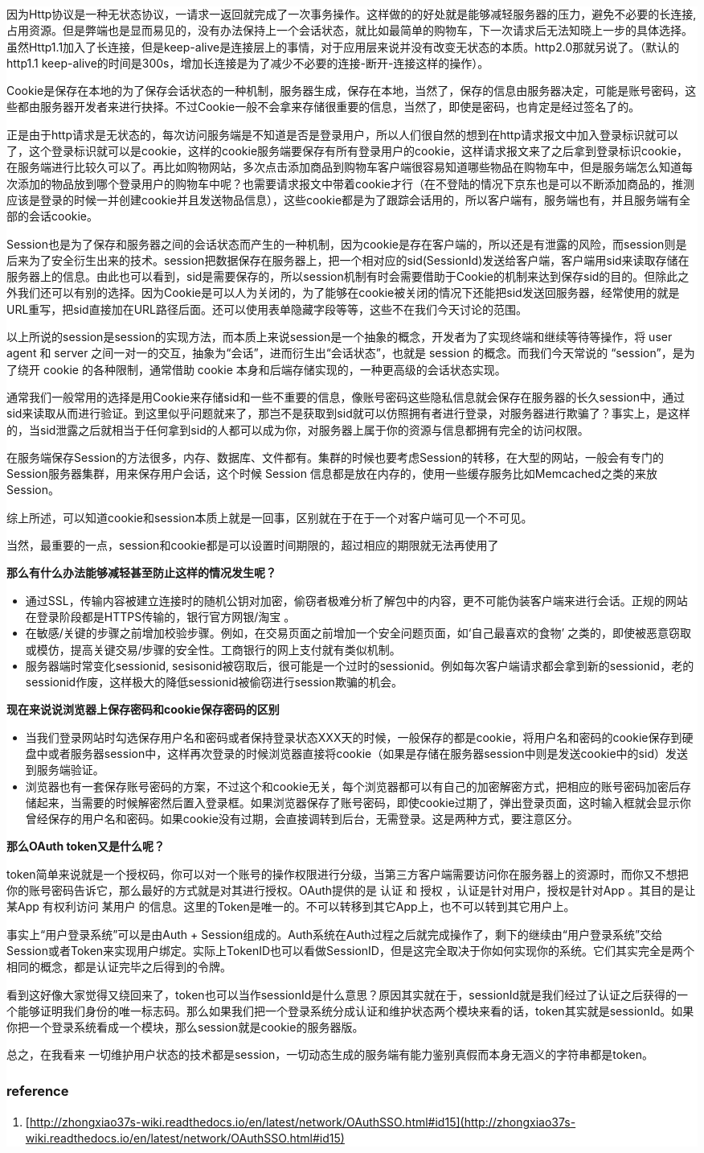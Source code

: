 因为Http协议是一种无状态协议，一请求一返回就完成了一次事务操作。这样做的的好处就是能够减轻服务器的压力，避免不必要的长连接,占用资源。但是弊端也是显而易见的，没有办法保持上一个会话状态，就比如最简单的购物车，下一次请求后无法知晓上一步的具体选择。虽然Http1.1加入了长连接，但是keep-alive是连接层上的事情，对于应用层来说并没有改变无状态的本质。http2.0那就另说了。（默认的http1.1 keep-alive的时间是300s，增加长连接是为了减少不必要的连接-断开-连接这样的操作）。
 
Cookie是保存在本地的为了保存会话状态的一种机制，服务器生成，保存在本地，当然了，保存的信息由服务器决定，可能是账号密码，这些都由服务器开发者来进行抉择。不过Cookie一般不会拿来存储很重要的信息，当然了，即使是密码，也肯定是经过签名了的。

正是由于http请求是无状态的，每次访问服务端是不知道是否是登录用户，所以人们很自然的想到在http请求报文中加入登录标识就可以了，这个登录标识就可以是cookie，这样的cookie服务端要保存有所有登录用户的cookie，这样请求报文来了之后拿到登录标识cookie，在服务端进行比较久可以了。再比如购物网站，多次点击添加商品到购物车客户端很容易知道哪些物品在购物车中，但是服务端怎么知道每次添加的物品放到哪个登录用户的购物车中呢？也需要请求报文中带着cookie才行（在不登陆的情况下京东也是可以不断添加商品的，推测应该是登录的时候一并创建cookie并且发送物品信息），这些cookie都是为了跟踪会话用的，所以客户端有，服务端也有，并且服务端有全部的会话cookie。

Session也是为了保存和服务器之间的会话状态而产生的一种机制，因为cookie是存在客户端的，所以还是有泄露的风险，而session则是后来为了安全衍生出来的技术。session把数据保存在服务器上，把一个相对应的sid(SessionId)发送给客户端，客户端用sid来读取存储在服务器上的信息。由此也可以看到，sid是需要保存的，所以session机制有时会需要借助于Cookie的机制来达到保存sid的目的。但除此之外我们还可以有别的选择。因为Cookie是可以人为关闭的，为了能够在cookie被关闭的情况下还能把sid发送回服务器，经常使用的就是URL重写，把sid直接加在URL路径后面。还可以使用表单隐藏字段等等，这些不在我们今天讨论的范围。

以上所说的session是session的实现方法，而本质上来说session是一个抽象的概念，开发者为了实现终端和继续等待等操作，将 user agent 和 server 之间一对一的交互，抽象为“会话”，进而衍生出“会话状态”，也就是 session 的概念。而我们今天常说的 “session”，是为了绕开 cookie 的各种限制，通常借助 cookie 本身和后端存储实现的，一种更高级的会话状态实现。

通常我们一般常用的选择是用Cookie来存储sid和一些不重要的信息，像账号密码这些隐私信息就会保存在服务器的长久session中，通过sid来读取从而进行验证。到这里似乎问题就来了，那岂不是获取到sid就可以仿照拥有者进行登录，对服务器进行欺骗了？事实上，是这样的，当sid泄露之后就相当于任何拿到sid的人都可以成为你，对服务器上属于你的资源与信息都拥有完全的访问权限。

在服务端保存Session的方法很多，内存、数据库、文件都有。集群的时候也要考虑Session的转移，在大型的网站，一般会有专门的Session服务器集群，用来保存用户会话，这个时候 Session 信息都是放在内存的，使用一些缓存服务比如Memcached之类的来放Session。

综上所述，可以知道cookie和session本质上就是一回事，区别就在于在于一个对客户端可见一个不可见。

当然，最重要的一点，session和cookie都是可以设置时间期限的，超过相应的期限就无法再使用了

**那么有什么办法能够减轻甚至防止这样的情况发生呢？**

+ 通过SSL，传输内容被建立连接时的随机公钥对加密，偷窃者极难分析了解包中的内容，更不可能伪装客户端来进行会话。正规的网站在登录阶段都是HTTPS传输的，银行官方网银/淘宝 。
+ 在敏感/关键的步骤之前增加校验步骤。例如，在交易页面之前增加一个安全问题页面，如‘自己最喜欢的食物’ 之类的，即使被恶意窃取或模仿，提高关键交易/步骤的安全性。工商银行的网上支付就有类似机制。
+ 服务器端时常变化sessionid, sesisonid被窃取后，很可能是一个过时的sessionid。例如每次客户端请求都会拿到新的sessionid，老的sessionid作废，这样极大的降低sessionid被偷窃进行session欺骗的机会。

**现在来说说浏览器上保存密码和cookie保存密码的区别**

+ 当我们登录网站时勾选保存用户名和密码或者保持登录状态XXX天的时候，一般保存的都是cookie，将用户名和密码的cookie保存到硬盘中或者服务器session中，这样再次登录的时候浏览器直接将cookie（如果是存储在服务器session中则是发送cookie中的sid）发送到服务端验证。
+ 浏览器也有一套保存账号密码的方案，不过这个和cookie无关，每个浏览器都可以有自己的加密解密方式，把相应的账号密码加密后存储起来，当需要的时候解密然后置入登录框。如果浏览器保存了账号密码，即使cookie过期了，弹出登录页面，这时输入框就会显示你曾经保存的用户名和密码。如果cookie没有过期，会直接调转到后台，无需登录。这是两种方式，要注意区分。

**那么OAuth token又是什么呢？**

token简单来说就是一个授权码，你可以对一个账号的操作权限进行分级，当第三方客户端需要访问你在服务器上的资源时，而你又不想把你的账号密码告诉它，那么最好的方式就是对其进行授权。OAuth提供的是 认证 和 授权 ，认证是针对用户，授权是针对App 。其目的是让 某App 有权利访问 某用户 的信息。这里的Token是唯一的。不可以转移到其它App上，也不可以转到其它用户上。

事实上“用户登录系统”可以是由Auth + Session组成的。Auth系统在Auth过程之后就完成操作了，剩下的继续由“用户登录系统”交给Session或者Token来实现用户绑定。实际上TokenID也可以看做SessionID，但是这完全取决于你如何实现你的系统。它们其实完全是两个相同的概念，都是认证完毕之后得到的令牌。

看到这好像大家觉得又绕回来了，token也可以当作sessionId是什么意思？原因其实就在于，sessionId就是我们经过了认证之后获得的一个能够证明我们身份的唯一标志码。那么如果我们把一个登录系统分成认证和维护状态两个模块来看的话，token其实就是sessionId。如果你把一个登录系统看成一个模块，那么session就是cookie的服务器版。

总之，在我看来 一切维护用户状态的技术都是session，一切动态生成的服务端有能力鉴别真假而本身无涵义的字符串都是token。

### reference

1. [http://zhongxiao37s-wiki.readthedocs.io/en/latest/network/OAuthSSO.html#id15](http://zhongxiao37s-wiki.readthedocs.io/en/latest/network/OAuthSSO.html#id15)